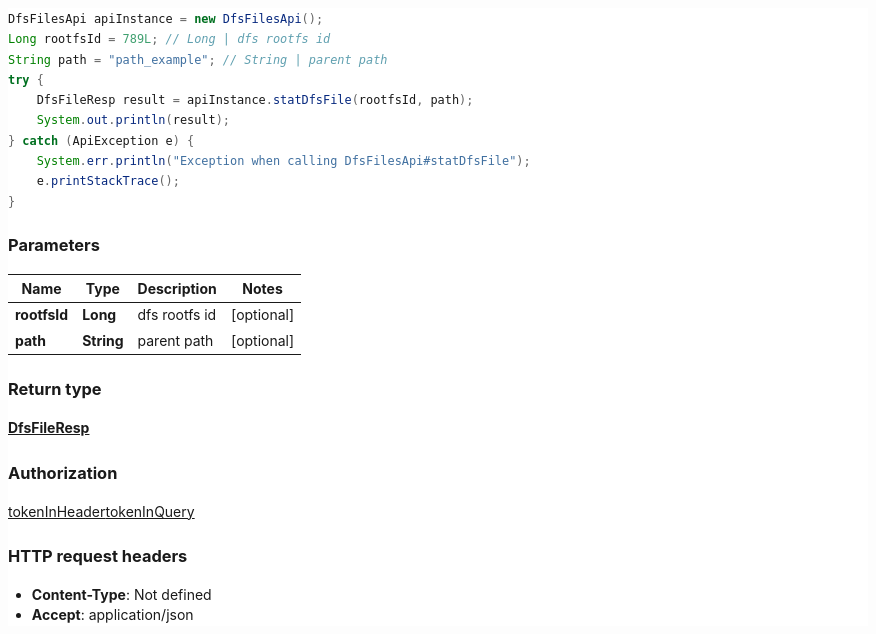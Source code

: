 ```java
DfsFilesApi apiInstance = new DfsFilesApi();
Long rootfsId = 789L; // Long | dfs rootfs id
String path = "path_example"; // String | parent path
try {
    DfsFileResp result = apiInstance.statDfsFile(rootfsId, path);
    System.out.println(result);
} catch (ApiException e) {
    System.err.println("Exception when calling DfsFilesApi#statDfsFile");
    e.printStackTrace();
}
```

### Parameters

Name | Type | Description  | Notes
------------- | ------------- | ------------- | -------------
 **rootfsId** | **Long**| dfs rootfs id | [optional]
 **path** | **String**| parent path | [optional]

### Return type

[**DfsFileResp**](DfsFileResp.md)

### Authorization

[tokenInHeader](../README.md#tokenInHeader)[tokenInQuery](../README.md#tokenInQuery)

### HTTP request headers

 - **Content-Type**: Not defined
 - **Accept**: application/json

